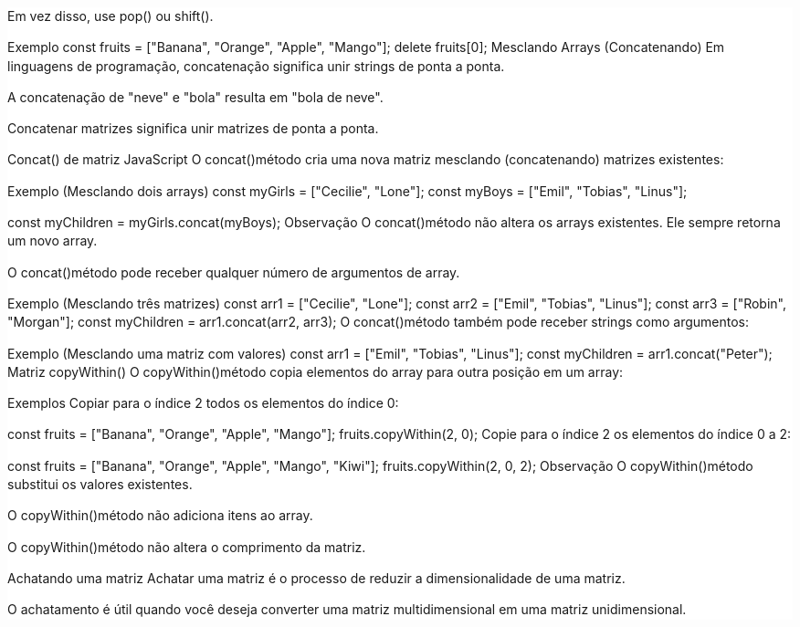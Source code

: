 Em vez disso, use pop() ou shift().

Exemplo
const fruits = ["Banana", "Orange", "Apple", "Mango"];
delete fruits[0];
Mesclando Arrays (Concatenando)
Em linguagens de programação, concatenação significa unir strings de ponta a ponta.

A concatenação de "neve" e "bola" resulta em "bola de neve".

Concatenar matrizes significa unir matrizes de ponta a ponta.

Concat() de matriz JavaScript
O concat()método cria uma nova matriz mesclando (concatenando) matrizes existentes:

Exemplo (Mesclando dois arrays)
const myGirls = ["Cecilie", "Lone"];
const myBoys = ["Emil", "Tobias", "Linus"];

const myChildren = myGirls.concat(myBoys);
Observação
O concat()método não altera os arrays existentes. Ele sempre retorna um novo array.

O concat()método pode receber qualquer número de argumentos de array.

Exemplo (Mesclando três matrizes)
const arr1 = ["Cecilie", "Lone"];
const arr2 = ["Emil", "Tobias", "Linus"];
const arr3 = ["Robin", "Morgan"];
const myChildren = arr1.concat(arr2, arr3);
O concat()método também pode receber strings como argumentos:

Exemplo (Mesclando uma matriz com valores)
const arr1 = ["Emil", "Tobias", "Linus"];
const myChildren = arr1.concat("Peter"); 
Matriz copyWithin()
O copyWithin()método copia elementos do array para outra posição em um array:

Exemplos
Copiar para o índice 2 todos os elementos do índice 0:

const fruits = ["Banana", "Orange", "Apple", "Mango"];
fruits.copyWithin(2, 0);
Copie para o índice 2 os elementos do índice 0 a 2:

const fruits = ["Banana", "Orange", "Apple", "Mango", "Kiwi"];
fruits.copyWithin(2, 0, 2);
Observação
O copyWithin()método substitui os valores existentes.

O copyWithin()método não adiciona itens ao array.

O copyWithin()método não altera o comprimento da matriz.

Achatando uma matriz
Achatar uma matriz é o processo de reduzir a dimensionalidade de uma matriz.

O achatamento é útil quando você deseja converter uma matriz multidimensional em uma matriz unidimensional.
